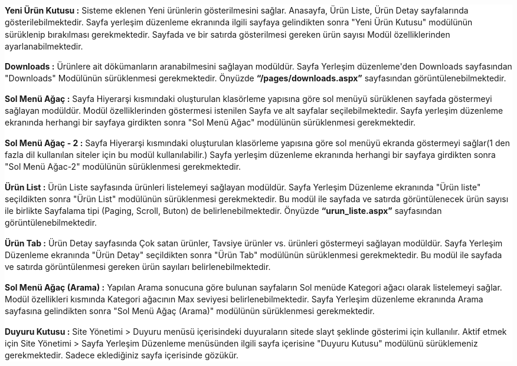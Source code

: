 
**Yeni Ürün Kutusu :** Sisteme eklenen Yeni ürünlerin gösterilmesini sağlar. Anasayfa, Ürün Liste, Ürün Detay sayfalarında gösterilebilmektedir. Sayfa yerleşim düzenleme ekranında ilgili sayfaya gelindikten sonra "Yeni Ürün Kutusu" modülünün sürüklenip bırakılması gerekmektedir. Sayfada ve bir satırda gösterilmesi gereken ürün sayısı Modül özelliklerinden ayarlanabilmektedir.


**Downloads :** Ürünlere ait dökümanların aranabilmesini sağlayan modüldür. Sayfa Yerleşim düzenleme'den Downloads sayfasından "Downloads" Modülünün sürüklenmesi gerekmektedir. Önyüzde **“/pages/downloads.aspx”** sayfasından görüntülenebilmektedir.


**Sol Menü Ağaç :** Sayfa Hiyerarşi kısmındaki oluşturulan klasörleme yapısına göre sol menüyü sürüklenen sayfada göstermeyi sağlayan modüldür. Modül özelliklerinden göstermesi istenilen Sayfa ve alt sayfalar seçilebilmektedir. Sayfa yerleşim düzenleme ekranında herhangi bir sayfaya girdikten sonra "Sol Menü Ağac" modülünün sürüklenmesi gerekmektedir.


**Sol Menü Ağaç - 2 :** Sayfa Hiyerarşi kısmındaki oluşturulan klasörleme yapısına göre sol menüyü ekranda göstermeyi sağlar(1 den fazla dil kullanılan siteler için bu modül kullanılabilir.) Sayfa yerleşim düzenleme ekranında herhangi bir sayfaya girdikten sonra "Sol Menü Ağac-2" modülünün sürüklenmesi gerekmektedir.


**Ürün List :** Ürün Liste sayfasında ürünleri listelemeyi sağlayan modüldür. Sayfa Yerleşim Düzenleme ekranında "Ürün liste" seçildikten sonra "Ürün List" modülünün sürüklenmesi gerekmektedir. Bu modül ile sayfada ve satırda görüntülenecek ürün sayısı ile birlikte Sayfalama tipi (Paging, Scroll, Buton) de belirlenebilmektedir. Önyüzde **“urun_liste.aspx”** sayfasından görüntülenebilmektedir.


**Ürün Tab :** Ürün Detay sayfasında Çok satan ürünler, Tavsiye ürünler vs. ürünleri göstermeyi sağlayan modüldür. Sayfa Yerleşim Düzenleme ekranında "Ürün Detay" seçildikten sonra "Ürün Tab" modülünün sürüklenmesi gerekmektedir. Bu modül ile sayfada ve satırda görüntülenmesi gereken ürün sayıları belirlenebilmektedir.


**Sol Menü Ağaç (Arama) :** Yapılan Arama sonucuna göre bulunan sayfaların Sol menüde Kategori ağacı olarak listelemeyi sağlar. Modül özellikleri kısmında Kategori ağacının Max seviyesi belirlenebilmektedir. Sayfa Yerleşim düzenleme ekranında Arama sayfasına gelindikten sonra "Sol Menü Ağaç (Arama)" modülünün sürüklenmesi gerekmektedir.


**Duyuru Kutusu :** Site Yönetimi > Duyuru menüsü içerisindeki duyuraların sitede slayt şeklinde gösterimi için kullanılır. Aktif etmek için Site Yönetimi > Sayfa Yerleşim Düzenleme menüsünden ilgili sayfa içerisine "Duyuru Kutusu" modülünü sürüklemeniz gerekmektedir. Sadece eklediğiniz sayfa içerisinde gözükür.
